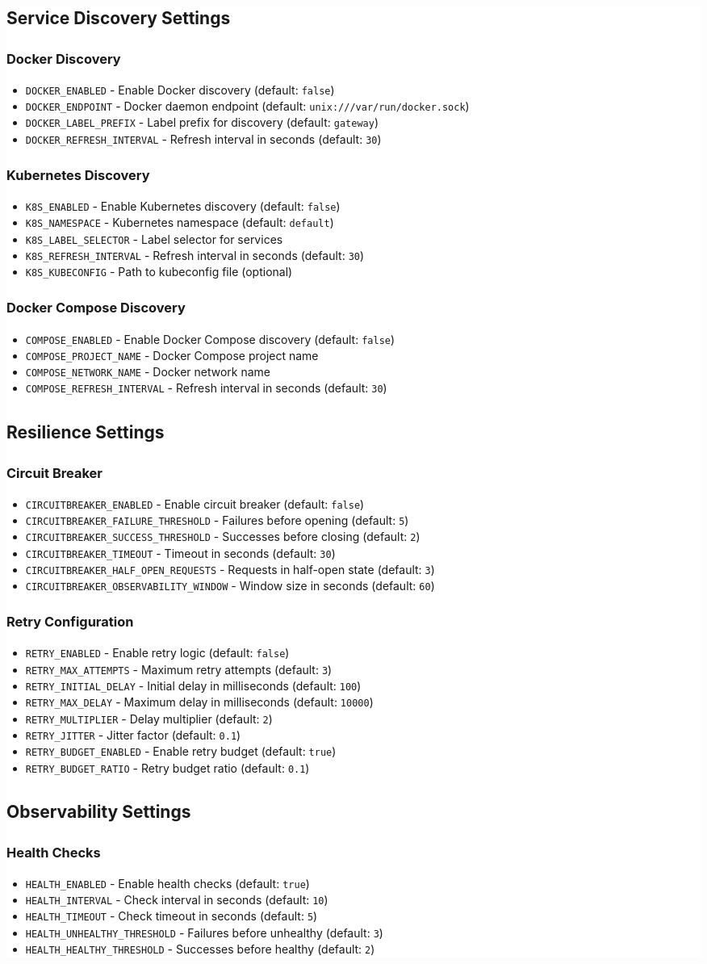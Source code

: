 ## Service Discovery Settings

### Docker Discovery
- `DOCKER_ENABLED` - Enable Docker discovery (default: `false`)
- `DOCKER_ENDPOINT` - Docker daemon endpoint (default: `unix:///var/run/docker.sock`)
- `DOCKER_LABEL_PREFIX` - Label prefix for discovery (default: `gateway`)
- `DOCKER_REFRESH_INTERVAL` - Refresh interval in seconds (default: `30`)

### Kubernetes Discovery
- `K8S_ENABLED` - Enable Kubernetes discovery (default: `false`)
- `K8S_NAMESPACE` - Kubernetes namespace (default: `default`)
- `K8S_LABEL_SELECTOR` - Label selector for services
- `K8S_REFRESH_INTERVAL` - Refresh interval in seconds (default: `30`)
- `K8S_KUBECONFIG` - Path to kubeconfig file (optional)

### Docker Compose Discovery
- `COMPOSE_ENABLED` - Enable Docker Compose discovery (default: `false`)
- `COMPOSE_PROJECT_NAME` - Docker Compose project name
- `COMPOSE_NETWORK_NAME` - Docker network name
- `COMPOSE_REFRESH_INTERVAL` - Refresh interval in seconds (default: `30`)

## Resilience Settings

### Circuit Breaker
- `CIRCUITBREAKER_ENABLED` - Enable circuit breaker (default: `false`)
- `CIRCUITBREAKER_FAILURE_THRESHOLD` - Failures before opening (default: `5`)
- `CIRCUITBREAKER_SUCCESS_THRESHOLD` - Successes before closing (default: `2`)
- `CIRCUITBREAKER_TIMEOUT` - Timeout in seconds (default: `30`)
- `CIRCUITBREAKER_HALF_OPEN_REQUESTS` - Requests in half-open state (default: `3`)
- `CIRCUITBREAKER_OBSERVABILITY_WINDOW` - Window size in seconds (default: `60`)

### Retry Configuration
- `RETRY_ENABLED` - Enable retry logic (default: `false`)
- `RETRY_MAX_ATTEMPTS` - Maximum retry attempts (default: `3`)
- `RETRY_INITIAL_DELAY` - Initial delay in milliseconds (default: `100`)
- `RETRY_MAX_DELAY` - Maximum delay in milliseconds (default: `10000`)
- `RETRY_MULTIPLIER` - Delay multiplier (default: `2`)
- `RETRY_JITTER` - Jitter factor (default: `0.1`)
- `RETRY_BUDGET_ENABLED` - Enable retry budget (default: `true`)
- `RETRY_BUDGET_RATIO` - Retry budget ratio (default: `0.1`)

## Observability Settings

### Health Checks
- `HEALTH_ENABLED` - Enable health checks (default: `true`)
- `HEALTH_INTERVAL` - Check interval in seconds (default: `10`)
- `HEALTH_TIMEOUT` - Check timeout in seconds (default: `5`)
- `HEALTH_UNHEALTHY_THRESHOLD` - Failures before unhealthy (default: `3`)
- `HEALTH_HEALTHY_THRESHOLD` - Successes before healthy (default: `2`)
